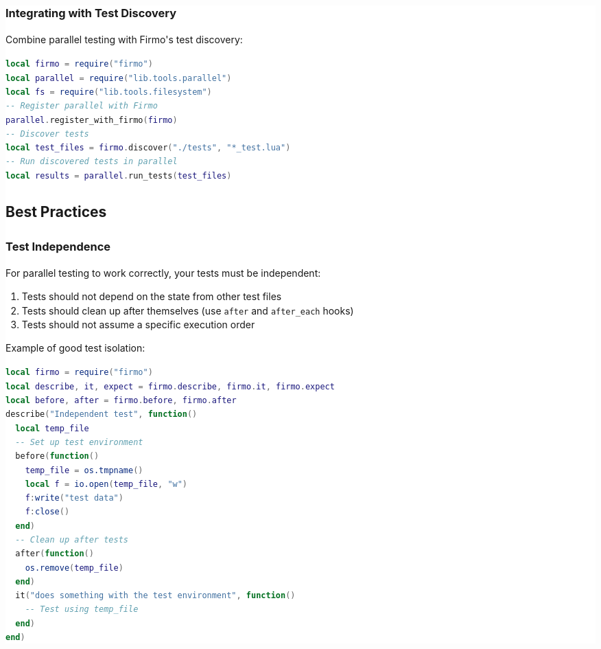 

### Integrating with Test Discovery


Combine parallel testing with Firmo's test discovery:


```lua
local firmo = require("firmo")
local parallel = require("lib.tools.parallel")
local fs = require("lib.tools.filesystem")
-- Register parallel with Firmo
parallel.register_with_firmo(firmo)
-- Discover tests
local test_files = firmo.discover("./tests", "*_test.lua")
-- Run discovered tests in parallel
local results = parallel.run_tests(test_files)
```



## Best Practices


### Test Independence


For parallel testing to work correctly, your tests must be independent:


1. Tests should not depend on the state from other test files
2. Tests should clean up after themselves (use `after` and `after_each` hooks)
3. Tests should not assume a specific execution order

Example of good test isolation:


```lua
local firmo = require("firmo")
local describe, it, expect = firmo.describe, firmo.it, firmo.expect
local before, after = firmo.before, firmo.after
describe("Independent test", function()
  local temp_file
  -- Set up test environment
  before(function()
    temp_file = os.tmpname()
    local f = io.open(temp_file, "w")
    f:write("test data")
    f:close()
  end)
  -- Clean up after tests
  after(function()
    os.remove(temp_file)
  end)
  it("does something with the test environment", function()
    -- Test using temp_file
  end)
end)
```
